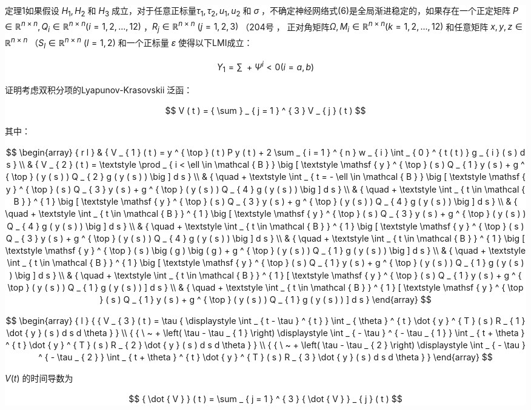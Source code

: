 定理1如果假设 $H _ { 1 } , H _ { 2 }$ 和 $H _ { 3 }$ 成立，对于任意正标量$\tau _ { 1 } , \tau _ { 2 } , u _ { 1 } , u _ { 2 }$ 和 $\sigma$ ，不确定神经网络式(6)是全局渐进稳定的，如果存在一个正定矩阵 $P \in \mathbb { R } ^ { n \times n } , Q _ { i } \in \mathbb { R } ^ { n \times n } ( i = 1 , 2 , . . . , 1 2 )$ ，$R _ { j } \in \mathbb { R } ^ { n \times n } \ ( j = 1 , 2 , 3 )$ （204号 ， 正对角矩阵$\Omega , M _ { i } \in \mathbb { R } ^ { n \times n } ( k = 1 , 2 , . . . , 1 2 )$ 和任意矩阵 $x , y , z \in \mathbb { R } ^ { n \times n }$ （$S _ { l } \in \mathbb { R } ^ { n \times n } \ ( l = 1 , 2 )$ 和一个正标量 $\varepsilon$ 使得以下LMI成立：

$$
\Upsilon _ { 1 } = \sum \ + \Psi ^ { i } < 0 ( i = a , b )
$$

证明考虑双积分项的Lyapunov-Krasovskii 泛函：

$$
V ( t ) = { \sum } _ { j = 1 } ^ { 3 } V _ { j } ( t )
$$

其中：

$$
\begin{array} { r l } & { V _ { 1 } ( t ) = y ^ { \top } ( t ) P y ( t ) + 2 \sum _ { i = 1 } ^ { n } w _ { i } \int _ { 0 } ^ { t ( t ) } g _ { i } ( s ) d s } \\ & { V _ { 2 } ( t ) = \textstyle \prod _ { i < \ell \in \mathcal { B } } \big [ \textstyle \mathsf { y } ^ { \top } ( s ) Q _ { 1 } y ( s ) + g ^ { \top } ( y ( s ) ) Q _ { 2 } g ( y ( s ) ) \big ] d s } \\ & { \quad + \textstyle \int _ { t = - \ell \in \mathcal { B } } \big [ \textstyle \mathsf { y } ^ { \top } ( s ) Q _ { 3 } y ( s ) + g ^ { \top } ( y ( s ) ) Q _ { 4 } g ( y ( s ) ) \big ] d s } \\ & { \quad + \textstyle \int _ { t \in \mathcal { B } } ^ { 1 } \big [ \textstyle \mathsf { y } ^ { \top } ( s ) Q _ { 3 } y ( s ) + g ^ { \top } ( y ( s ) ) Q _ { 4 } g ( y ( s ) ) \big ] d s } \\ & { \quad + \textstyle \int _ { t \in \mathcal { B } } ^ { 1 } \big [ \textstyle \mathsf { y } ^ { \top } ( s ) Q _ { 3 } y ( s ) + g ^ { \top } ( y ( s ) ) Q _ { 4 } g ( y ( s ) ) \big ] d s } \\ & { \quad + \textstyle \int _ { t \in \mathcal { B } } ^ { 1 } \big [ \textstyle \mathsf { y } ^ { \top } ( s ) Q _ { 3 } y ( s ) + g ^ { \top } ( y ( s ) ) Q _ { 4 } g ( y ( s ) ) \big ] d s } \\ & { \quad + \textstyle \int _ { t \in \mathcal { B } } ^ { 1 } \big [ \textstyle \mathsf { y } ^ { \top } ( s ) \big ( g ) \big ( g ) + g ^ { \top } ( y ( s ) ) Q _ { 1 } g ( y ( s ) ) \big ] d s } \\ & { \quad + \textstyle \int _ { t \in \mathcal { B } } ^ { 1 } \big [ \textstyle \mathsf { y } ^ { \top } ( s ) Q _ { 1 } y ( s ) + g ^ { \top } ( y ( s ) ) Q _ { 1 } g ( y ( s ) ) \big ] d s } \\ & { \quad + \textstyle \int _ { t \in \mathcal { B } } ^ { 1 } [ \textstyle \mathsf { y } ^ { \top } ( s ) Q _ { 1 } y ( s ) + g ^ { \top } ( y ( s ) ) Q _ { 1 } g ( y ( s ) ) ] d s } \\ & { \quad + \textstyle \int _ { t \in \mathcal { B } } ^ { 1 } [ \textstyle \mathsf { y } ^ { \top } ( s ) Q _ { 1 } y ( s ) + g ^ { \top } ( y ( s ) ) Q _ { 1 } g ( y ( s ) ) ] d s } \end{array}
$$

$$
\begin{array} { l } { { V _ { 3 } ( t ) = \tau { \displaystyle \int _ { t - \tau } ^ { t } } \int _ { \theta } ^ { t } \dot { y } ^ { T } ( s ) R _ { 1 } \dot { y } ( s ) d s d \theta } } \\ { { \ ~ + \left( \tau - \tau _ { 1 } \right) \displaystyle \int _ { - \tau } ^ { - \tau _ { 1 } } \int _ { t + \theta } ^ { t } \dot { y } ^ { T } ( s ) R _ { 2 } \dot { y } ( s ) d s d \theta } } \\ { { \ ~ + \left( \tau - \tau _ { 2 } \right) \displaystyle \int _ { - \tau } ^ { - \tau _ { 2 } } \int _ { t + \theta } ^ { t } \dot { y } ^ { T } ( s ) R _ { 3 } \dot { y } ( s ) d s d \theta } } \end{array}
$$

$V ( t )$ 的时间导数为

$$
{ \dot { V } } ( t ) = \sum _ { j = 1 } ^ { 3 } { \dot { V } } _ { j } ( t )
$$
